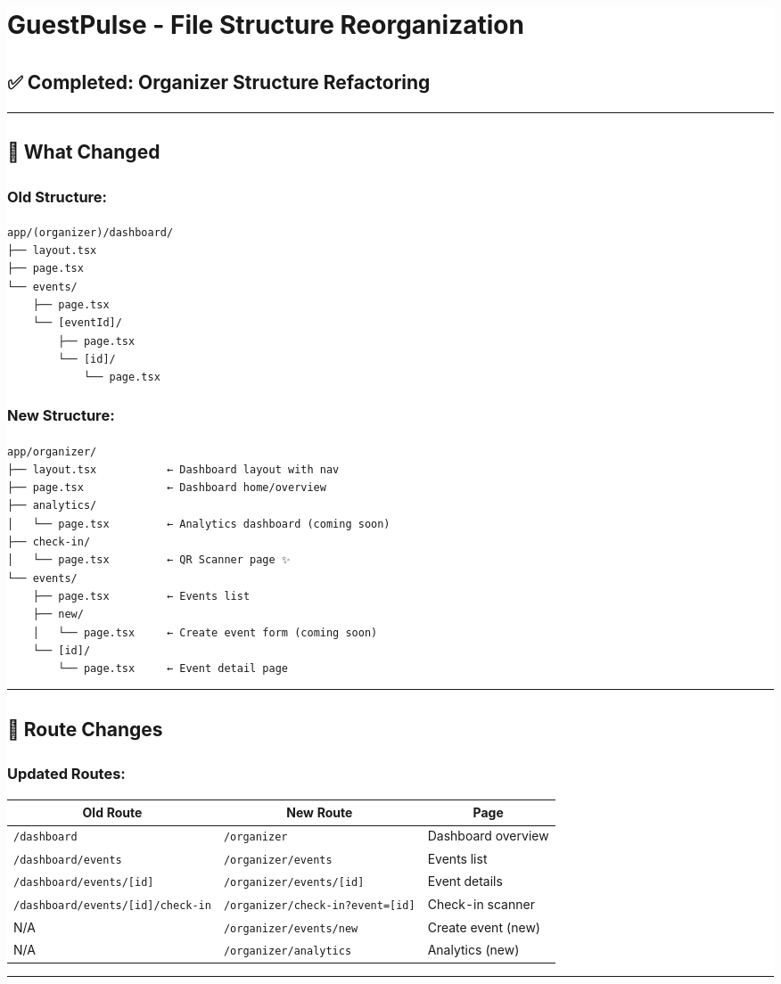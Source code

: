 # GuestPulse - File Structure Reorganization

## ✅ Completed: Organizer Structure Refactoring

---

## 🎯 **What Changed**

### **Old Structure:**
```
app/(organizer)/dashboard/
├── layout.tsx
├── page.tsx
└── events/
    ├── page.tsx
    └── [eventId]/
        ├── page.tsx
        └── [id]/
            └── page.tsx
```

### **New Structure:**
```
app/organizer/
├── layout.tsx           ← Dashboard layout with nav
├── page.tsx             ← Dashboard home/overview
├── analytics/
│   └── page.tsx         ← Analytics dashboard (coming soon)
├── check-in/
│   └── page.tsx         ← QR Scanner page ✨
└── events/
    ├── page.tsx         ← Events list
    ├── new/
    │   └── page.tsx     ← Create event form (coming soon)
    └── [id]/
        └── page.tsx     ← Event detail page
```

---

## 🔄 **Route Changes**

### **Updated Routes:**
| Old Route | New Route | Page |
|-----------|-----------|------|
| `/dashboard` | `/organizer` | Dashboard overview |
| `/dashboard/events` | `/organizer/events` | Events list |
| `/dashboard/events/[id]` | `/organizer/events/[id]` | Event details |
| `/dashboard/events/[id]/check-in` | `/organizer/check-in?event=[id]` | Check-in scanner |
| N/A | `/organizer/events/new` | Create event (new) |
| N/A | `/organizer/analytics` | Analytics (new) |

---